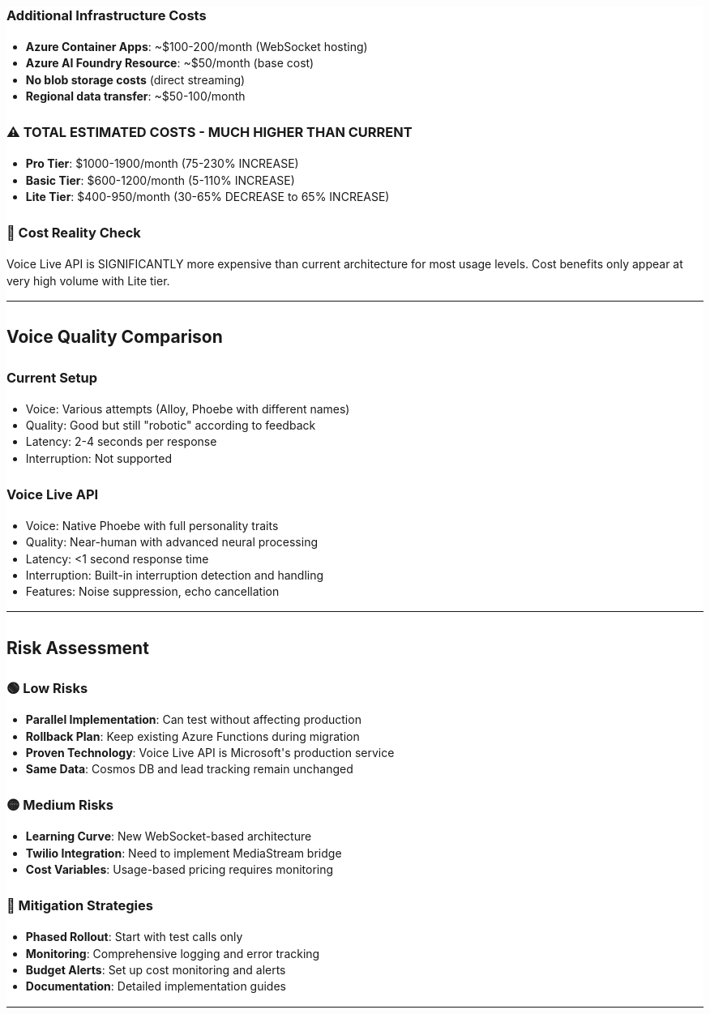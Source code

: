 ### **Additional Infrastructure Costs**
- **Azure Container Apps**: ~$100-200/month (WebSocket hosting)
- **Azure AI Foundry Resource**: ~$50/month (base cost)
- **No blob storage costs** (direct streaming)
- **Regional data transfer**: ~$50-100/month

### **⚠️ TOTAL ESTIMATED COSTS - MUCH HIGHER THAN CURRENT**
- **Pro Tier**: $1000-1900/month (75-230% INCREASE)
- **Basic Tier**: $600-1200/month (5-110% INCREASE)  
- **Lite Tier**: $400-950/month (30-65% DECREASE to 65% INCREASE)

### **💭 Cost Reality Check**
Voice Live API is SIGNIFICANTLY more expensive than current architecture for most usage levels. Cost benefits only appear at very high volume with Lite tier.

---

## Voice Quality Comparison

### **Current Setup**
- Voice: Various attempts (Alloy, Phoebe with different names)
- Quality: Good but still "robotic" according to feedback
- Latency: 2-4 seconds per response
- Interruption: Not supported

### **Voice Live API**
- Voice: Native Phoebe with full personality traits
- Quality: Near-human with advanced neural processing
- Latency: <1 second response time
- Interruption: Built-in interruption detection and handling
- Features: Noise suppression, echo cancellation

---

## Risk Assessment

### **🟢 Low Risks**
- **Parallel Implementation**: Can test without affecting production
- **Rollback Plan**: Keep existing Azure Functions during migration
- **Proven Technology**: Voice Live API is Microsoft's production service
- **Same Data**: Cosmos DB and lead tracking remain unchanged

### **🟡 Medium Risks**
- **Learning Curve**: New WebSocket-based architecture
- **Twilio Integration**: Need to implement MediaStream bridge
- **Cost Variables**: Usage-based pricing requires monitoring

### **🔴 Mitigation Strategies**
- **Phased Rollout**: Start with test calls only
- **Monitoring**: Comprehensive logging and error tracking
- **Budget Alerts**: Set up cost monitoring and alerts
- **Documentation**: Detailed implementation guides

---